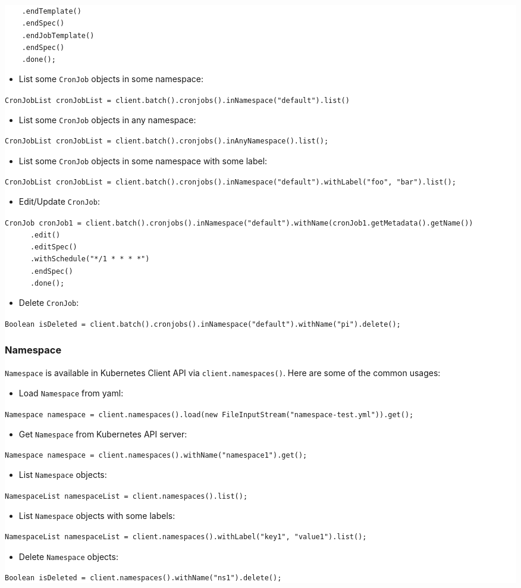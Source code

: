```
    .endTemplate()
    .endSpec()
    .endJobTemplate()
    .endSpec()
    .done();
```
- List some `CronJob` objects in some namespace:
```
CronJobList cronJobList = client.batch().cronjobs().inNamespace("default").list()
```
- List some `CronJob` objects in any namespace:
```
CronJobList cronJobList = client.batch().cronjobs().inAnyNamespace().list();
```
- List some `CronJob` objects in some namespace with some label:
```
CronJobList cronJobList = client.batch().cronjobs().inNamespace("default").withLabel("foo", "bar").list();
```
- Edit/Update `CronJob`:
```
CronJob cronJob1 = client.batch().cronjobs().inNamespace("default").withName(cronJob1.getMetadata().getName())
      .edit()
      .editSpec()
      .withSchedule("*/1 * * * *")
      .endSpec()
      .done();
```
- Delete `CronJob`:
```
Boolean isDeleted = client.batch().cronjobs().inNamespace("default").withName("pi").delete();
```

### Namespace
`Namespace` is available in Kubernetes Client API via `client.namespaces()`. Here are some of the common usages:
- Load `Namespace` from yaml:
```
Namespace namespace = client.namespaces().load(new FileInputStream("namespace-test.yml")).get();
```
- Get `Namespace` from Kubernetes API server:
```
Namespace namespace = client.namespaces().withName("namespace1").get();
```
- List `Namespace` objects:
```
NamespaceList namespaceList = client.namespaces().list();
```
- List `Namespace` objects with some labels:
```
NamespaceList namespaceList = client.namespaces().withLabel("key1", "value1").list();
```
- Delete `Namespace` objects:
```
Boolean isDeleted = client.namespaces().withName("ns1").delete();
```
